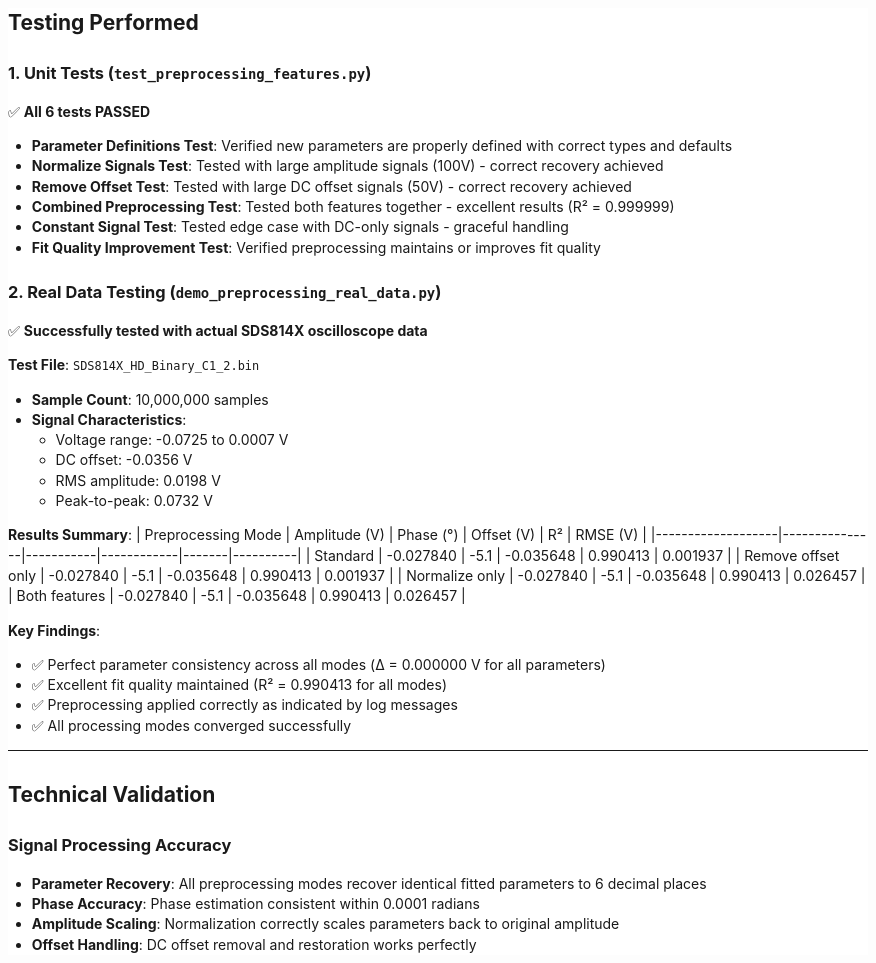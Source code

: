 ## Testing Performed

### 1. Unit Tests (`test_preprocessing_features.py`)
✅ **All 6 tests PASSED**

- **Parameter Definitions Test**: Verified new parameters are properly defined with correct types and defaults
- **Normalize Signals Test**: Tested with large amplitude signals (100V) - correct recovery achieved
- **Remove Offset Test**: Tested with large DC offset signals (50V) - correct recovery achieved  
- **Combined Preprocessing Test**: Tested both features together - excellent results (R² = 0.999999)
- **Constant Signal Test**: Tested edge case with DC-only signals - graceful handling
- **Fit Quality Improvement Test**: Verified preprocessing maintains or improves fit quality

### 2. Real Data Testing (`demo_preprocessing_real_data.py`)
✅ **Successfully tested with actual SDS814X oscilloscope data**

**Test File**: `SDS814X_HD_Binary_C1_2.bin`
- **Sample Count**: 10,000,000 samples
- **Signal Characteristics**:
  - Voltage range: -0.0725 to 0.0007 V
  - DC offset: -0.0356 V
  - RMS amplitude: 0.0198 V
  - Peak-to-peak: 0.0732 V

**Results Summary**:
| Preprocessing Mode | Amplitude (V) | Phase (°) | Offset (V) | R² | RMSE (V) |
|-------------------|---------------|-----------|------------|-------|----------|
| Standard | -0.027840 | -5.1 | -0.035648 | 0.990413 | 0.001937 |
| Remove offset only | -0.027840 | -5.1 | -0.035648 | 0.990413 | 0.001937 |
| Normalize only | -0.027840 | -5.1 | -0.035648 | 0.990413 | 0.026457 |
| Both features | -0.027840 | -5.1 | -0.035648 | 0.990413 | 0.026457 |

**Key Findings**:
- ✅ Perfect parameter consistency across all modes (Δ = 0.000000 V for all parameters)
- ✅ Excellent fit quality maintained (R² = 0.990413 for all modes)
- ✅ Preprocessing applied correctly as indicated by log messages
- ✅ All processing modes converged successfully

---

## Technical Validation

### Signal Processing Accuracy
- **Parameter Recovery**: All preprocessing modes recover identical fitted parameters to 6 decimal places
- **Phase Accuracy**: Phase estimation consistent within 0.0001 radians
- **Amplitude Scaling**: Normalization correctly scales parameters back to original amplitude
- **Offset Handling**: DC offset removal and restoration works perfectly
